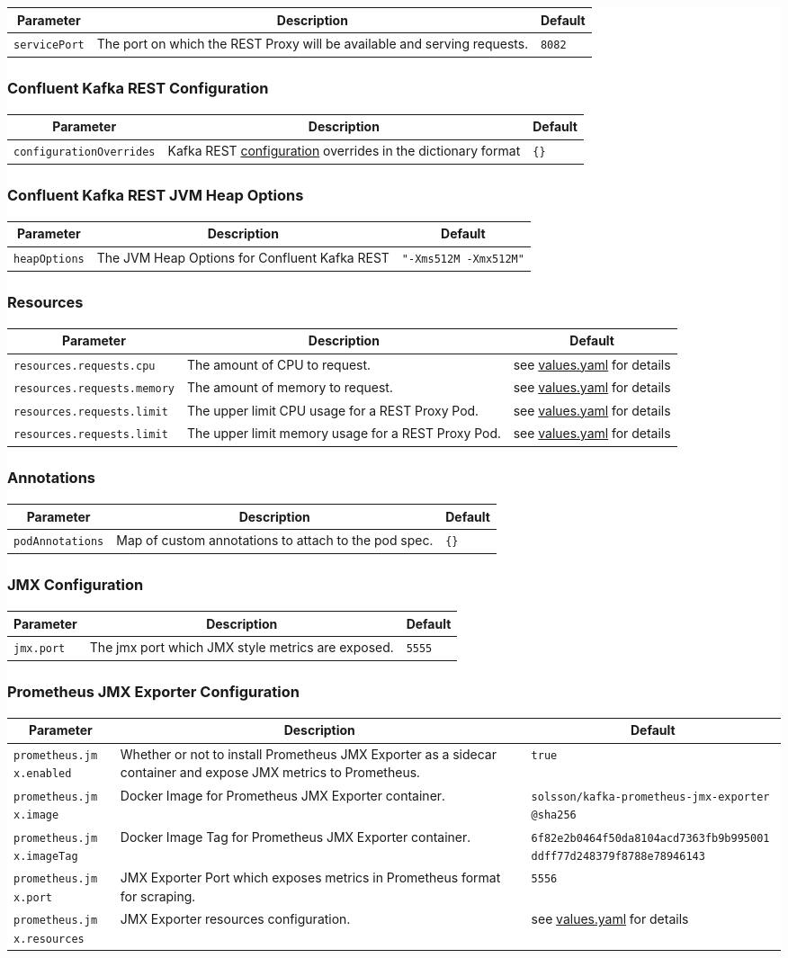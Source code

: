 | Parameter | Description | Default |
| --------- | ----------- | ------- |
| `servicePort` | The port on which the REST Proxy will be available and serving requests. | `8082` |

### Confluent Kafka REST Configuration

| Parameter | Description | Default |
| --------- | ----------- | ------- |
| `configurationOverrides` | Kafka REST [configuration](https://docs.confluent.io/current/kafka-rest/docs/config.html) overrides in the dictionary format | `{}` |

### Confluent Kafka REST JVM Heap Options

| Parameter | Description | Default |
| --------- | ----------- | ------- |
| `heapOptions` | The JVM Heap Options for Confluent Kafka REST | `"-Xms512M -Xmx512M"` |

### Resources

| Parameter | Description | Default |
| --------- | ----------- | ------- |
| `resources.requests.cpu` | The amount of CPU to request. | see [values.yaml](values.yaml) for details |
| `resources.requests.memory` | The amount of memory to request. | see [values.yaml](values.yaml) for details |
| `resources.requests.limit` | The upper limit CPU usage for a REST Proxy Pod. | see [values.yaml](values.yaml) for details |
| `resources.requests.limit` | The upper limit memory usage for a REST Proxy Pod. | see [values.yaml](values.yaml) for details |

### Annotations

| Parameter | Description | Default |
| --------- | ----------- | ------- |
| `podAnnotations` | Map of custom annotations to attach to the pod spec. | `{}` |

### JMX Configuration

| Parameter | Description | Default |
| --------- | ----------- | ------- |
| `jmx.port` | The jmx port which JMX style metrics are exposed. | `5555` |

### Prometheus JMX Exporter Configuration

| Parameter | Description | Default |
| --------- | ----------- | ------- |
| `prometheus.jmx.enabled` | Whether or not to install Prometheus JMX Exporter as a sidecar container and expose JMX metrics to Prometheus. | `true` |
| `prometheus.jmx.image` | Docker Image for Prometheus JMX Exporter container. | `solsson/kafka-prometheus-jmx-exporter@sha256` |
| `prometheus.jmx.imageTag` | Docker Image Tag for Prometheus JMX Exporter container. | `6f82e2b0464f50da8104acd7363fb9b995001ddff77d248379f8788e78946143` |
| `prometheus.jmx.port` | JMX Exporter Port which exposes metrics in Prometheus format for scraping. | `5556` |
| `prometheus.jmx.resources` | JMX Exporter resources configuration. | see [values.yaml](values.yaml) for details |
